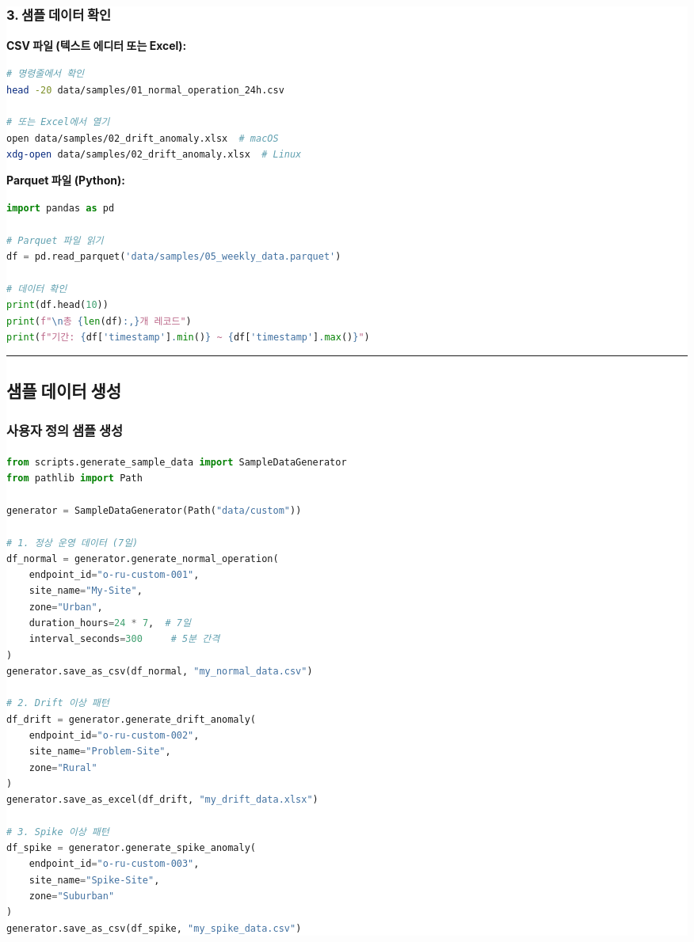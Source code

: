 ### 3. 샘플 데이터 확인

**CSV 파일 (텍스트 에디터 또는 Excel):**
```bash
# 명령줄에서 확인
head -20 data/samples/01_normal_operation_24h.csv

# 또는 Excel에서 열기
open data/samples/02_drift_anomaly.xlsx  # macOS
xdg-open data/samples/02_drift_anomaly.xlsx  # Linux
```

**Parquet 파일 (Python):**
```python
import pandas as pd

# Parquet 파일 읽기
df = pd.read_parquet('data/samples/05_weekly_data.parquet')

# 데이터 확인
print(df.head(10))
print(f"\n총 {len(df):,}개 레코드")
print(f"기간: {df['timestamp'].min()} ~ {df['timestamp'].max()}")
```

---

## 샘플 데이터 생성

### 사용자 정의 샘플 생성

```python
from scripts.generate_sample_data import SampleDataGenerator
from pathlib import Path

generator = SampleDataGenerator(Path("data/custom"))

# 1. 정상 운영 데이터 (7일)
df_normal = generator.generate_normal_operation(
    endpoint_id="o-ru-custom-001",
    site_name="My-Site",
    zone="Urban",
    duration_hours=24 * 7,  # 7일
    interval_seconds=300     # 5분 간격
)
generator.save_as_csv(df_normal, "my_normal_data.csv")

# 2. Drift 이상 패턴
df_drift = generator.generate_drift_anomaly(
    endpoint_id="o-ru-custom-002",
    site_name="Problem-Site",
    zone="Rural"
)
generator.save_as_excel(df_drift, "my_drift_data.xlsx")

# 3. Spike 이상 패턴
df_spike = generator.generate_spike_anomaly(
    endpoint_id="o-ru-custom-003",
    site_name="Spike-Site",
    zone="Suburban"
)
generator.save_as_csv(df_spike, "my_spike_data.csv")
```

